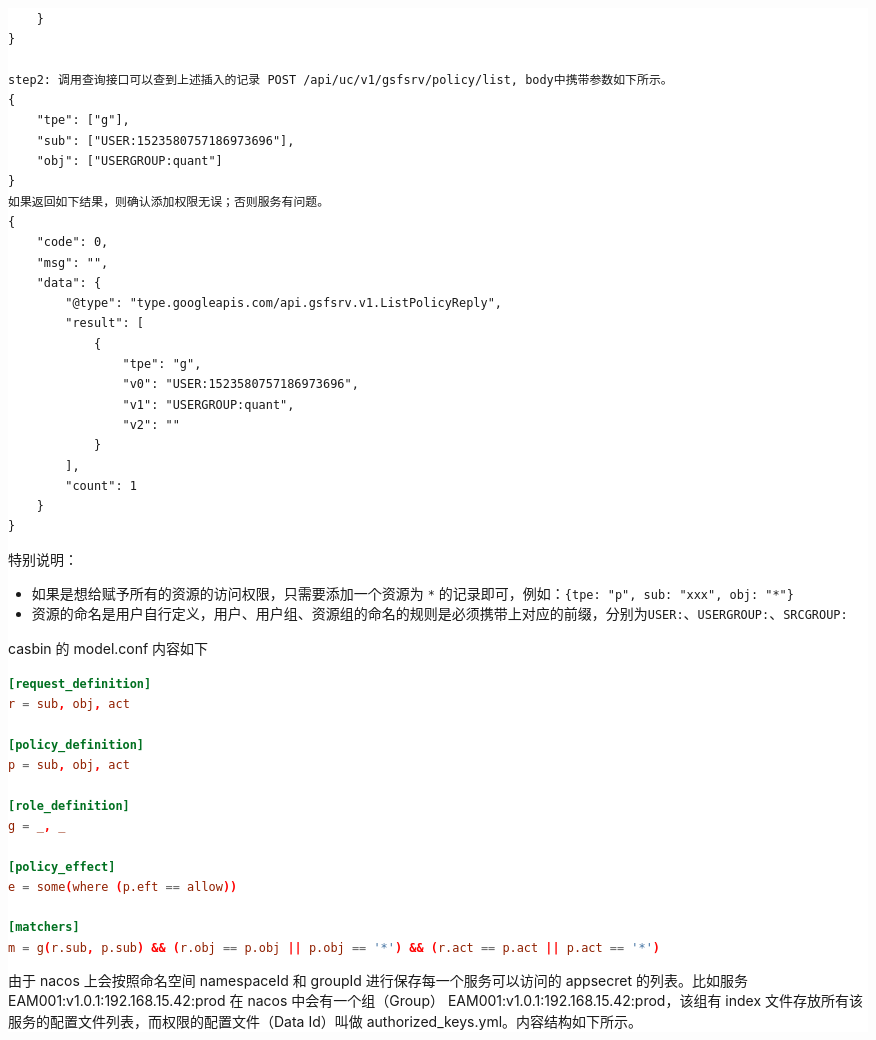 ```text
    }
}

step2: 调用查询接口可以查到上述插入的记录 POST /api/uc/v1/gsfsrv/policy/list, body中携带参数如下所示。
{
	"tpe": ["g"],
	"sub": ["USER:1523580757186973696"],
	"obj": ["USERGROUP:quant"]
}
如果返回如下结果，则确认添加权限无误；否则服务有问题。
{
    "code": 0,
    "msg": "",
    "data": {
        "@type": "type.googleapis.com/api.gsfsrv.v1.ListPolicyReply",
        "result": [
            {
                "tpe": "g",
                "v0": "USER:1523580757186973696",
                "v1": "USERGROUP:quant",
                "v2": ""
            }
        ],
        "count": 1
    }
}
```

特别说明：

- 如果是想给赋予所有的资源的访问权限，只需要添加一个资源为 `*` 的记录即可，例如：`{tpe: "p", sub: "xxx", obj: "*"}`
- 资源的命名是用户自行定义，用户、用户组、资源组的命名的规则是必须携带上对应的前缀，分别为`USER:`、`USERGROUP:`、`SRCGROUP:`

casbin 的 model.conf 内容如下

```conf
[request_definition]
r = sub, obj, act

[policy_definition]
p = sub, obj, act

[role_definition]
g = _, _

[policy_effect]
e = some(where (p.eft == allow))

[matchers]
m = g(r.sub, p.sub) && (r.obj == p.obj || p.obj == '*') && (r.act == p.act || p.act == '*')
```

由于 nacos 上会按照命名空间 namespaceId 和 groupId 进行保存每一个服务可以访问的 appsecret 的列表。比如服务 EAM001:v1.0.1:192.168.15.42:prod 在 nacos 中会有一个组（Group） EAM001:v1.0.1:192.168.15.42:prod，该组有 index 文件存放所有该服务的配置文件列表，而权限的配置文件（Data Id）叫做 authorized_keys.yml。内容结构如下所示。
